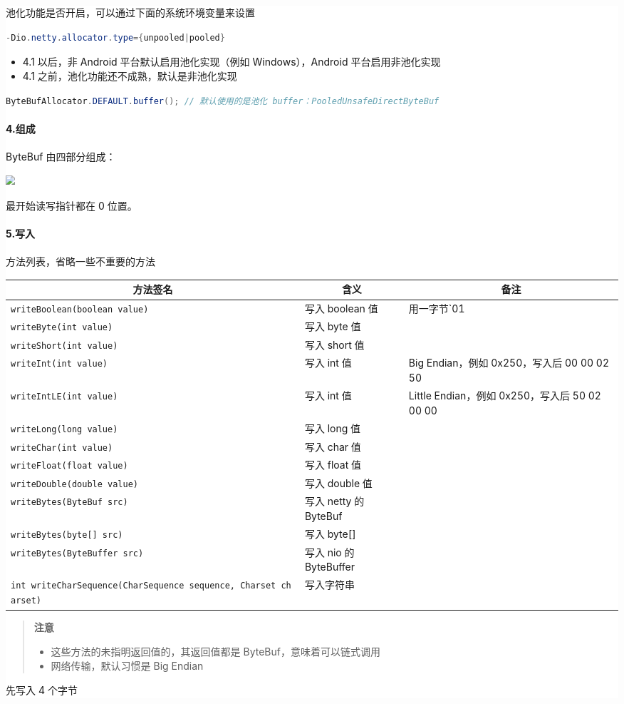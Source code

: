 池化功能是否开启，可以通过下面的系统环境变量来设置

```java
-Dio.netty.allocator.type={unpooled|pooled}
```

* 4.1 以后，非 Android 平台默认启用池化实现（例如 Windows），Android 平台启用非池化实现
* 4.1 之前，池化功能还不成熟，默认是非池化实现

```java
ByteBufAllocator.DEFAULT.buffer(); // 默认使用的是池化 buffer：PooledUnsafeDirectByteBuf
```

#### 4.组成

ByteBuf 由四部分组成：

<img src="https://raw.githubusercontent.com/Famezyy/picture/master/notePictureBed/0010-cba17278034a053c70930947343310aa-77d98b.png" style="zoom:80%;" />

最开始读写指针都在 0 位置。

#### 5.写入

方法列表，省略一些不重要的方法

| 方法签名                                                     | 含义                   | 备注                                          |
| ------------------------------------------------------------ | ---------------------- | --------------------------------------------- |
| `writeBoolean(boolean value)`                                | 写入 boolean 值        | 用一字节`01|00`代表`true|false`               |
| `writeByte(int value)`                                       | 写入 byte 值           |                                               |
| `writeShort(int value)`                                      | 写入 short 值          |                                               |
| `writeInt(int value)`                                        | 写入 int 值            | Big Endian，例如 0x250，写入后 00 00 02 50    |
| `writeIntLE(int value)`                                      | 写入 int 值            | Little Endian，例如 0x250，写入后 50 02 00 00 |
| `writeLong(long value)`                                      | 写入 long 值           |                                               |
| `writeChar(int value)`                                       | 写入 char 值           |                                               |
| `writeFloat(float value)`                                    | 写入 float 值          |                                               |
| `writeDouble(double value)`                                  | 写入 double 值         |                                               |
| `writeBytes(ByteBuf src)`                                    | 写入 netty 的 ByteBuf  |                                               |
| `writeBytes(byte[] src)`                                     | 写入 byte[]            |                                               |
| `writeBytes(ByteBuffer src)`                                 | 写入 nio 的 ByteBuffer |                                               |
| `int writeCharSequence(CharSequence sequence, Charset charset)` | 写入字符串             |                                               |

> **注意**
>
> * 这些方法的未指明返回值的，其返回值都是 ByteBuf，意味着可以链式调用
> * 网络传输，默认习惯是 Big Endian

先写入 4 个字节
